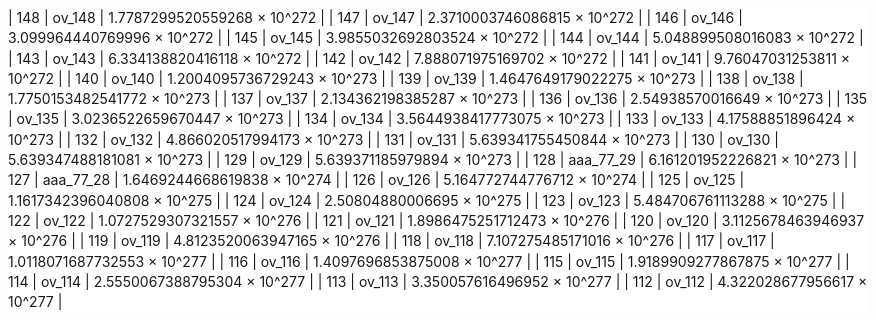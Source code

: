 | 148 | ov_148 | 1.7787299520559268 × 10^272 |
| 147 | ov_147 | 2.3710003746086815 × 10^272 |
| 146 | ov_146 | 3.099964440769996 × 10^272 |
| 145 | ov_145 | 3.9855032692803524 × 10^272 |
| 144 | ov_144 | 5.048899508016083 × 10^272 |
| 143 | ov_143 | 6.334138820416118 × 10^272 |
| 142 | ov_142 | 7.888071975169702 × 10^272 |
| 141 | ov_141 | 9.76047031253811 × 10^272 |
| 140 | ov_140 | 1.2004095736729243 × 10^273 |
| 139 | ov_139 | 1.4647649179022275 × 10^273 |
| 138 | ov_138 | 1.7750153482541772 × 10^273 |
| 137 | ov_137 | 2.134362198385287 × 10^273 |
| 136 | ov_136 | 2.54938570016649 × 10^273 |
| 135 | ov_135 | 3.0236522659670447 × 10^273 |
| 134 | ov_134 | 3.5644938417773075 × 10^273 |
| 133 | ov_133 | 4.17588851896424 × 10^273 |
| 132 | ov_132 | 4.866020517994173 × 10^273 |
| 131 | ov_131 | 5.639341755450844 × 10^273 |
| 130 | ov_130 | 5.639347488181081 × 10^273 |
| 129 | ov_129 | 5.639371185979894 × 10^273 |
| 128 | aaa_77_29 | 6.161201952226821 × 10^273 |
| 127 | aaa_77_28 | 1.6469244668619838 × 10^274 |
| 126 | ov_126 | 5.164772744776712 × 10^274 |
| 125 | ov_125 | 1.1617342396040808 × 10^275 |
| 124 | ov_124 | 2.50804880006695 × 10^275 |
| 123 | ov_123 | 5.484706761113288 × 10^275 |
| 122 | ov_122 | 1.0727529307321557 × 10^276 |
| 121 | ov_121 | 1.8986475251712473 × 10^276 |
| 120 | ov_120 | 3.1125678463946937 × 10^276 |
| 119 | ov_119 | 4.8123520063947165 × 10^276 |
| 118 | ov_118 | 7.107275485171016 × 10^276 |
| 117 | ov_117 | 1.0118071687732553 × 10^277 |
| 116 | ov_116 | 1.4097696853875008 × 10^277 |
| 115 | ov_115 | 1.9189909277867875 × 10^277 |
| 114 | ov_114 | 2.5550067388795304 × 10^277 |
| 113 | ov_113 | 3.350057616496952 × 10^277 |
| 112 | ov_112 | 4.322028677956617 × 10^277 |